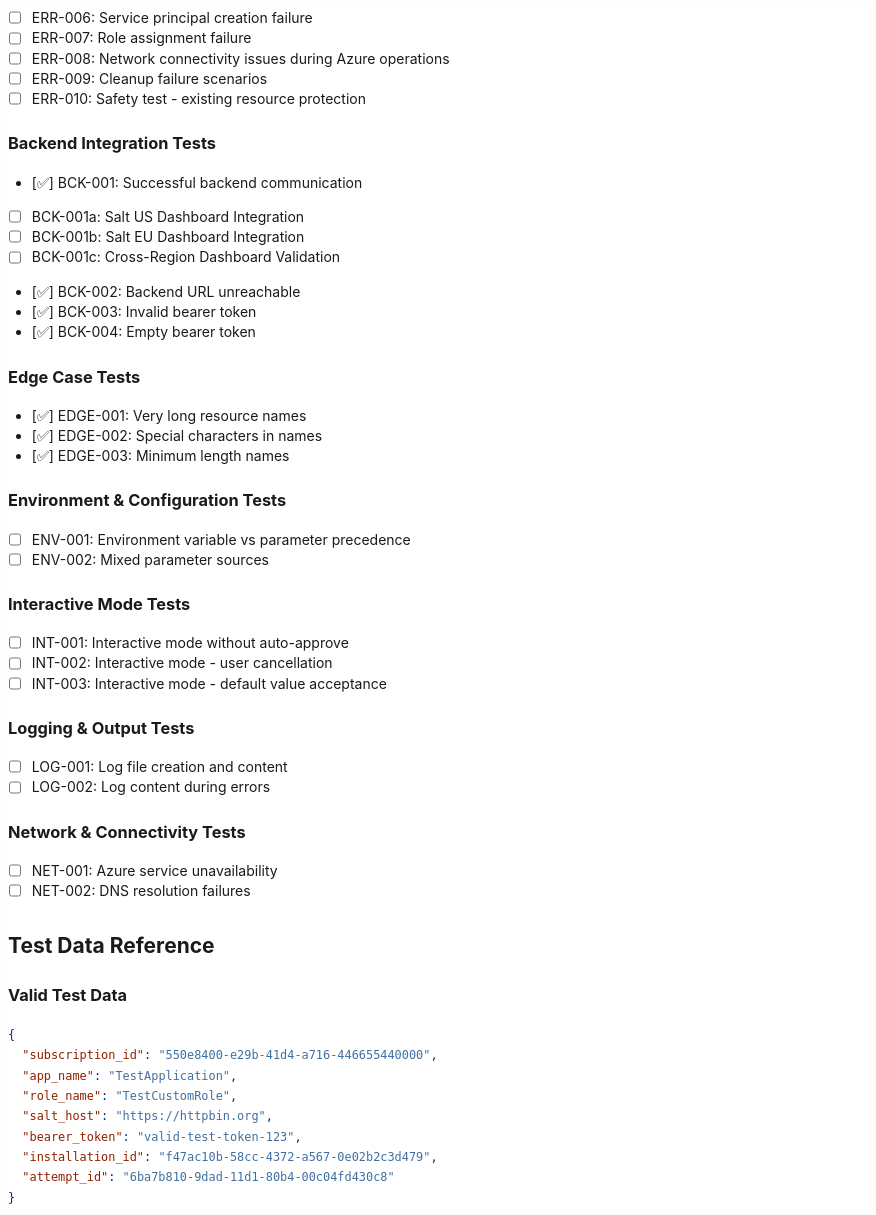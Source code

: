 - [ ] ERR-006: Service principal creation failure
- [ ] ERR-007: Role assignment failure
- [ ] ERR-008: Network connectivity issues during Azure operations
- [ ] ERR-009: Cleanup failure scenarios
- [ ] ERR-010: Safety test - existing resource protection

### Backend Integration Tests
- [✅] BCK-001: Successful backend communication
- [ ] BCK-001a: Salt US Dashboard Integration
- [ ] BCK-001b: Salt EU Dashboard Integration  
- [ ] BCK-001c: Cross-Region Dashboard Validation
- [✅] BCK-002: Backend URL unreachable  
- [✅] BCK-003: Invalid bearer token
- [✅] BCK-004: Empty bearer token

### Edge Case Tests
- [✅] EDGE-001: Very long resource names
- [✅] EDGE-002: Special characters in names
- [✅] EDGE-003: Minimum length names

### Environment & Configuration Tests
- [ ] ENV-001: Environment variable vs parameter precedence
- [ ] ENV-002: Mixed parameter sources

### Interactive Mode Tests
- [ ] INT-001: Interactive mode without auto-approve
- [ ] INT-002: Interactive mode - user cancellation
- [ ] INT-003: Interactive mode - default value acceptance

### Logging & Output Tests
- [ ] LOG-001: Log file creation and content
- [ ] LOG-002: Log content during errors

### Network & Connectivity Tests
- [ ] NET-001: Azure service unavailability
- [ ] NET-002: DNS resolution failures

## Test Data Reference

### Valid Test Data
```json
{
  "subscription_id": "550e8400-e29b-41d4-a716-446655440000",
  "app_name": "TestApplication",
  "role_name": "TestCustomRole",
  "salt_host": "https://httpbin.org",
  "bearer_token": "valid-test-token-123",
  "installation_id": "f47ac10b-58cc-4372-a567-0e02b2c3d479",
  "attempt_id": "6ba7b810-9dad-11d1-80b4-00c04fd430c8"
}
```
